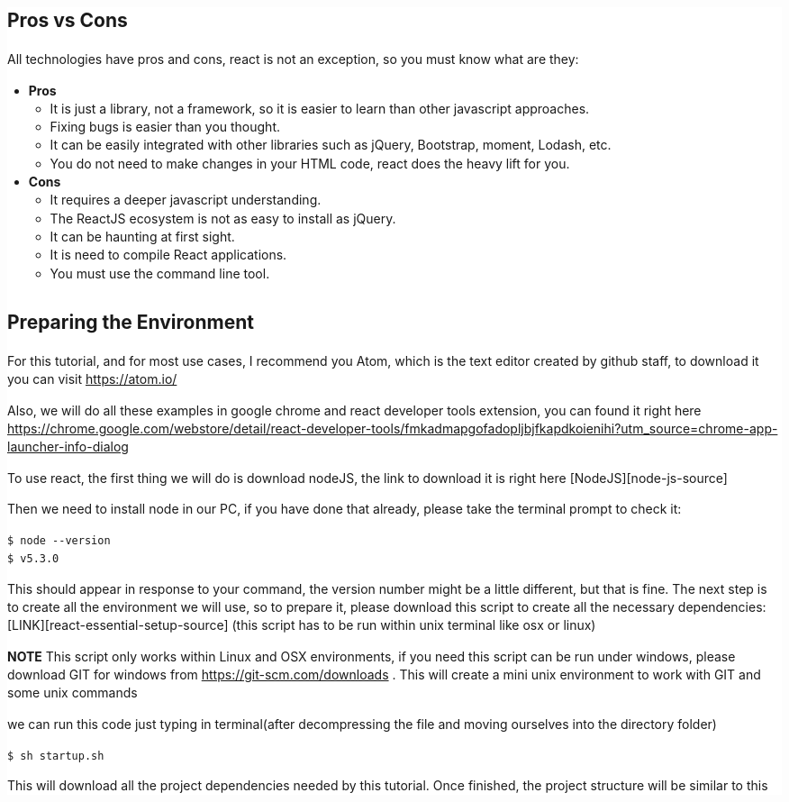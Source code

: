 ## Pros vs Cons

All technologies have pros and cons, react is not an exception, so you must know what are they:

- **Pros**
    - It is just a library, not a framework, so it is easier to learn than other javascript approaches.
    - Fixing bugs is easier than you thought.
    - It can be easily integrated with other libraries such as jQuery, Bootstrap, moment, Lodash, etc.
    - You do not need to make changes in your HTML code, react does the heavy lift for you.
- **Cons**
    - It requires a deeper javascript understanding.
    - The ReactJS ecosystem is not as easy to install as jQuery.
    - It can be haunting at first sight.
    - It is need to compile React applications.
    - You must use the command line tool.

## Preparing the Environment

For this tutorial, and for most use cases, I recommend you Atom, which is the text editor created by github staff, to download it you can visit https://atom.io/

Also, we will do all these examples in google chrome and react developer tools extension, you can found it right here
https://chrome.google.com/webstore/detail/react-developer-tools/fmkadmapgofadopljbjfkapdkoienihi?utm_source=chrome-app-launcher-info-dialog

To use react, the first thing we will do is download nodeJS, the link to download it is right here [NodeJS][node-js-source]

Then we need to install node in our PC, if you have done that already, please take the terminal prompt to check it:

````shell
$ node --version
$ v5.3.0
````

This should appear in response to your command, the version number might be a little different, but that is fine.
The next step is to create all the environment we will use, so to prepare it, please download this script to create all the necessary dependencies: [LINK][react-essential-setup-source] (this script has to be run within unix terminal like osx or linux)

**NOTE** This script only works within Linux and OSX environments, if you need this script can be run under windows, please download GIT for windows from https://git-scm.com/downloads . This will create a mini unix environment to work with GIT and some unix commands

we can run this code just typing in terminal(after decompressing the file and moving ourselves into the directory folder)

````shell
$ sh startup.sh
````

This will download all the project dependencies needed by this tutorial. Once finished, the project structure will be similar to this
